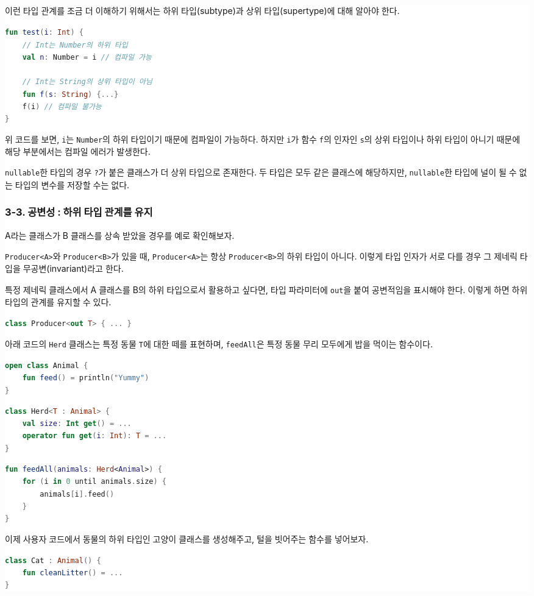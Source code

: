이런 타입 관계를 조금 더 이해하기 위해서는 하위 타입(subtype)과 상위 타입(supertype)에 대해 알아야 한다.

```kotlin
fun test(i: Int) {
	// Int는 Number의 하위 타입
	val n: Number = i // 컴파일 가능

	// Int는 String의 상위 타입이 아님
	fun f(s: String) {...}
	f(i) // 컴파일 불가능
}
```

위 코드를 보면, `i`는 `Number`의 하위 타입이기 때문에 컴파일이 가능하다. 하지만 `i`가 함수 `f`의 인자인 `s`의 상위 타입이나 하위 타입이 아니기 때문에 해당 부분에서는 컴파일 에러가 발생한다.

`nullable`한 타입의 경우 `?`가 붙은 클래스가 더 상위 타입으로 존재한다. 두 타입은 모두 같은 클래스에 해당하지만, `nullable`한 타입에 널이 될 수 없는 타입의 변수를 저장할 수는 없다.

### 3-3. 공변성 : 하위 타입 관계를 유지

A라는 클래스가 B 클래스를 상속 받았을 경우를 예로 확인해보자.

`Producer<A>`와 `Producer<B>`가 있을 때, `Producer<A>`는 항상 `Producer<B>`의 하위 타입이 아니다. 이렇게 타입 인자가 서로 다를 경우 그 제네릭 타입을 무공변(invariant)라고 한다.

특정 제네릭 클래스에서 A 클래스를 B의 하위 타입으로서 활용하고 싶다면, 타입 파라미터에 `out`을 붙여 공변적임을 표시해야 한다. 이렇게 하면 하위 타입의 관계를 유지할 수 있다.

```kotlin
class Producer<out T> { ... }
```

아래 코드의 `Herd` 클래스는 특정 동물 `T`에 대한 떼를 표현하며, `feedAll`은 특정 동물 무리 모두에게 밥을 먹이는 함수이다.

```kotlin
open class Animal {  
	fun feed() = println("Yummy")  
}
```

```kotlin
class Herd<T : Animal> {  
	val size: Int get() = ...
	operator fun get(i: Int): T = ...
}
```

```kotlin
fun feedAll(animals: Herd<Animal>) {  
	for (i in 0 until animals.size) {  
		animals[i].feed()  
	}  
}
```

이제 사용자 코드에서 동물의 하위 타입인 고양이 클래스를 생성해주고, 털을 빗어주는 함수를 넣어보자.

```kotlin
class Cat : Animal() {  
	fun cleanLitter() = ...
}
```
